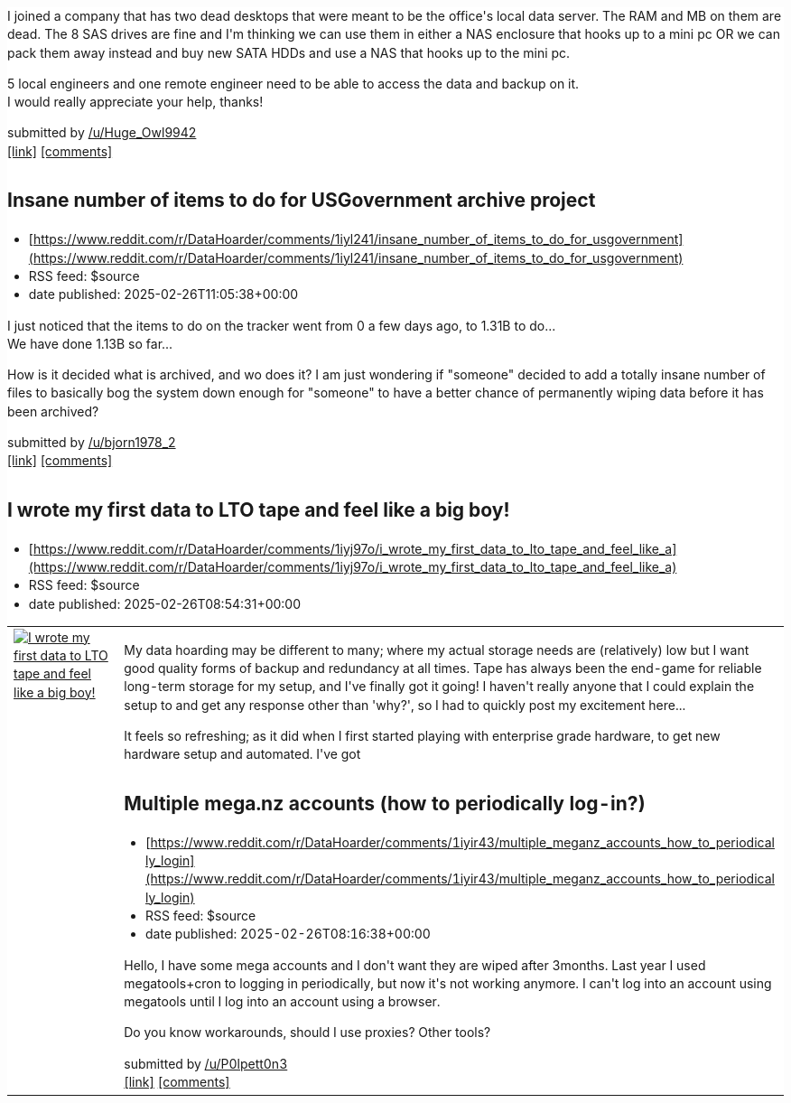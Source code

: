 <div class="md"><p>I joined a company that has two dead desktops that were meant to be the office&#39;s local data server. The RAM and MB on them are dead. The 8 SAS drives are fine and I&#39;m thinking we can use them in either a NAS enclosure that hooks up to a mini pc OR we can pack them away instead and buy new SATA HDDs and use a NAS that hooks up to the mini pc. </p> <p>5 local engineers and one remote engineer need to be able to access the data and backup on it.<br/> I would really appreciate your help, thanks! </p> </div> &#32; submitted by &#32; <a href="https://www.reddit.com/user/Huge_Owl9942"> /u/Huge_Owl9942 </a> <br/> <span><a href="https://www.reddit.com/r/DataHoarder/comments/1iylwfo/is_it_worth_getting_new_sata_hdd_or_buy_a_nas/">[link]</a></span> &#32; <span><a href="https://www.reddit.com/r/DataHoarder/comments/1iylwfo/is_it_worth_getting_new_sata_hdd_or_buy_a_nas/">[comments]</a></span>

## Insane number of items to do for USGovernment archive project
 - [https://www.reddit.com/r/DataHoarder/comments/1iyl241/insane_number_of_items_to_do_for_usgovernment](https://www.reddit.com/r/DataHoarder/comments/1iyl241/insane_number_of_items_to_do_for_usgovernment)
 - RSS feed: $source
 - date published: 2025-02-26T11:05:38+00:00

<div class="md"><p>I just noticed that the items to do on the tracker went from 0 a few days ago, to 1.31B to do...<br/> We have done 1.13B so far...</p> <p>How is it decided what is archived, and wo does it? I am just wondering if &quot;someone&quot; decided to add a totally insane number of files to basically bog the system down enough for &quot;someone&quot; to have a better chance of permanently wiping data before it has been archived?</p> </div> &#32; submitted by &#32; <a href="https://www.reddit.com/user/bjorn1978_2"> /u/bjorn1978_2 </a> <br/> <span><a href="https://www.reddit.com/r/DataHoarder/comments/1iyl241/insane_number_of_items_to_do_for_usgovernment/">[link]</a></span> &#32; <span><a href="https://www.reddit.com/r/DataHoarder/comments/1iyl241/insane_number_of_items_to_do_for_usgovernment/">[comments]</a></span>

## I wrote my first data to LTO tape and feel like a big boy!
 - [https://www.reddit.com/r/DataHoarder/comments/1iyj97o/i_wrote_my_first_data_to_lto_tape_and_feel_like_a](https://www.reddit.com/r/DataHoarder/comments/1iyj97o/i_wrote_my_first_data_to_lto_tape_and_feel_like_a)
 - RSS feed: $source
 - date published: 2025-02-26T08:54:31+00:00

<table> <tr><td> <a href="https://www.reddit.com/r/DataHoarder/comments/1iyj97o/i_wrote_my_first_data_to_lto_tape_and_feel_like_a/"> <img src="https://a.thumbs.redditmedia.com/XBnjemEj9RrhKoRzGwPeHHnspXHsrhGt4ficHuCnNV4.jpg" alt="I wrote my first data to LTO tape and feel like a big boy!" title="I wrote my first data to LTO tape and feel like a big boy!" /> </a> </td><td> <div class="md"><p>My data hoarding may be different to many; where my actual storage needs are (relatively) low but I want good quality forms of backup and redundancy at all times. Tape has always been the end-game for reliable long-term storage for my setup, and I&#39;ve finally got it going! I haven&#39;t really anyone that I could explain the setup to and get any response other than &#39;why?&#39;, so I had to quickly post my excitement here...</p> <p>It feels so refreshing; as it did when I first started playing with enterprise grade hardware, to get new hardware setup and automated. I&#39;ve got

## Multiple mega.nz accounts (how to periodically log-in?)
 - [https://www.reddit.com/r/DataHoarder/comments/1iyir43/multiple_meganz_accounts_how_to_periodically_login](https://www.reddit.com/r/DataHoarder/comments/1iyir43/multiple_meganz_accounts_how_to_periodically_login)
 - RSS feed: $source
 - date published: 2025-02-26T08:16:38+00:00

<div class="md"><p>Hello, I have some mega accounts and I don&#39;t want they are wiped after 3months. Last year I used megatools+cron to logging in periodically, but now it&#39;s not working anymore. I can&#39;t log into an account using megatools until I log into an account using a browser. </p> <p>Do you know workarounds, should I use proxies? Other tools?</p> </div> &#32; submitted by &#32; <a href="https://www.reddit.com/user/P0lpett0n3"> /u/P0lpett0n3 </a> <br/> <span><a href="https://www.reddit.com/r/DataHoarder/comments/1iyir43/multiple_meganz_accounts_how_to_periodically_login/">[link]</a></span> &#32; <span><a href="https://www.reddit.com/r/DataHoarder/comments/1iyir43/multiple_meganz_accounts_how_to_periodically_login/">[comments]</a></span>
